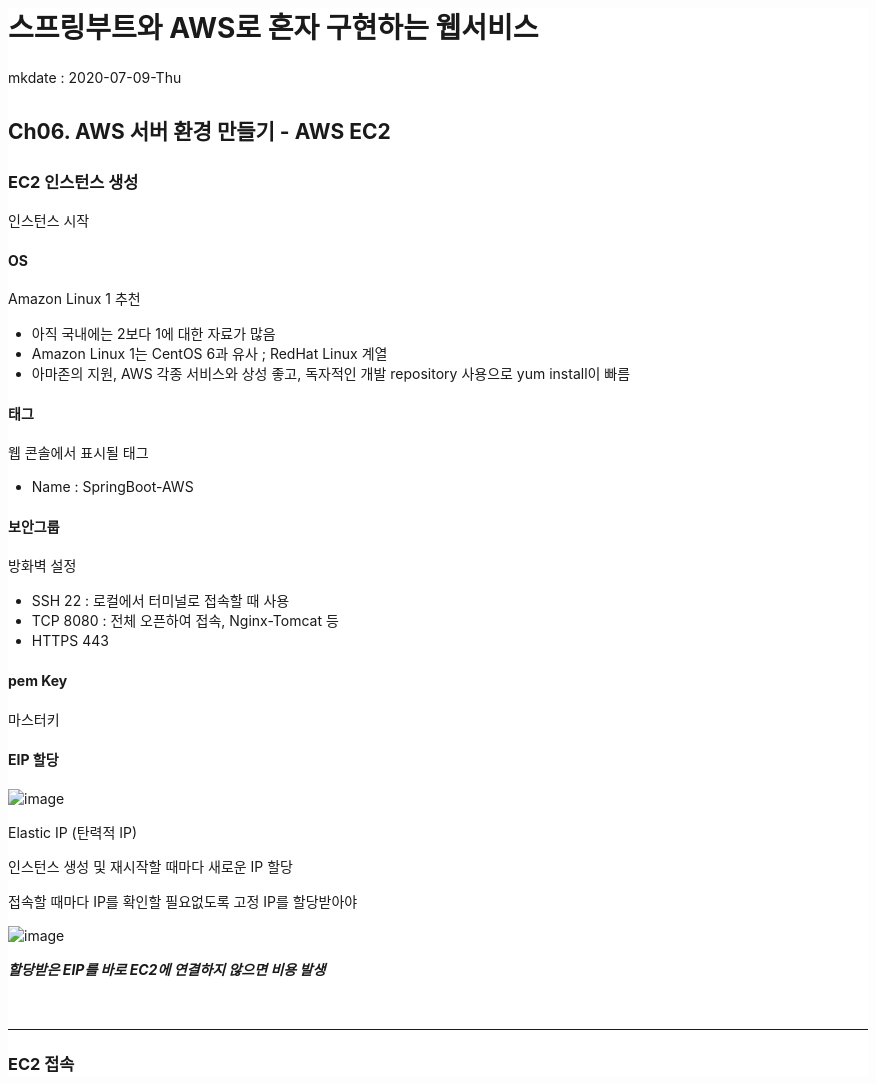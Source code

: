 # 스프링부트와 AWS로 혼자 구현하는 웹서비스

mkdate : 2020-07-09-Thu

## Ch06. AWS 서버 환경 만들기 - AWS EC2

### EC2 인스턴스 생성

인스턴스 시작

#### OS

Amazon Linux 1 추천

- 아직 국내에는 2보다 1에 대한 자료가 많음
- Amazon Linux 1는 CentOS 6과 유사 ; RedHat Linux 계열
- 아마존의 지원, AWS 각종 서비스와 상성 좋고, 독자적인 개발 repository 사용으로 yum install이 빠름

#### 태그

웹 콘솔에서 표시될 태그

- Name : SpringBoot-AWS

#### 보안그룹

방화벽 설정

- SSH 22 : 로컬에서 터미널로 접속할 때 사용
- TCP 8080 : 전체 오픈하여 접속, Nginx-Tomcat 등
- HTTPS 443

#### pem Key

마스터키

#### EIP 할당

![image](https://user-images.githubusercontent.com/57997672/87000573-62ac6b00-c1f0-11ea-90b6-78519609326d.png)

Elastic IP (탄력적 IP)

인스턴스 생성 및 재시작할 때마다 새로운 IP 할당

접속할 때마다 IP를 확인할 필요없도록 고정 IP를 할당받아야

![image](https://user-images.githubusercontent.com/57997672/87000511-2c6eeb80-c1f0-11ea-8f93-0f35c98be657.png)

***할당받은 EIP를 바로 EC2에 연결하지 않으면 비용 발생***

<br />

---

### EC2 접속
